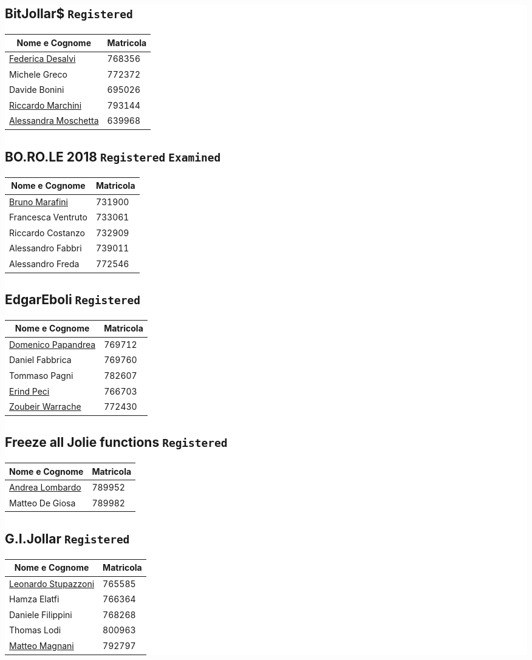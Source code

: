 ## BitJollar$ `Registered`
|  Nome e Cognome | Matricola  | 
|---|---|
| [Federica Desalvi](mailto:federica.desalvi@studio.unibo.it) | 768356 |
| Michele Greco | 772372 |
| Davide Bonini | 695026 |
| [Riccardo Marchini](mailto:riccardo.marchini2@studio.unibo.it) |793144|
| [Alessandra Moschetta](mailto:alessandra.moschett2@studio.unibo.it) | 639968 |

## BO.RO.LE 2018 `Registered` `Examined`
|  Nome e Cognome | Matricola  | 
|---|---|
| [Bruno Marafini](mailto:bruno.marafini@studio.unibo.it) |  731900 |
| Francesca Ventruto | 733061 | 
| Riccardo Costanzo | 732909 | 
| Alessandro Fabbri | 739011 | 
| Alessandro Freda | 772546 | 

## EdgarEboli `Registered`
|  Nome e Cognome | Matricola | 
|---|---|
| [Domenico Papandrea](mailto:domenico.papandrea@studio.unibo.it) | 769712 |
| Daniel Fabbrica | 769760 |
| Tommaso Pagni | 782607 |
| [Erind Peci](mailto:erind.peci@studio.unibo.it) | 766703 |
| [Zoubeir Warrache](mailto:zoubeir.warrache@studio.unibo.it) | 772430 | 

## Freeze all Jolie functions `Registered`
|  Nome e Cognome | Matricola  | 
|---|---|
| [Andrea Lombardo](mailto:andrea.lombardo7@studio.unibo.it) | 789952 |
| Matteo De Giosa | 789982 |

## G.I.Jollar `Registered`
|  Nome e Cognome | Matricola  | 
|---|---|
| [Leonardo Stupazzoni](mailto:leonardo.stupazzoni@studio.unibo.it) |  765585 | 
| Hamza Elatfi | 766364 | 
| Daniele Filippini | 768268 | 
| Thomas Lodi | 800963 |
| [Matteo Magnani](mailto:matteo.magnani20@studio.unibo.it) |  792797 | 
